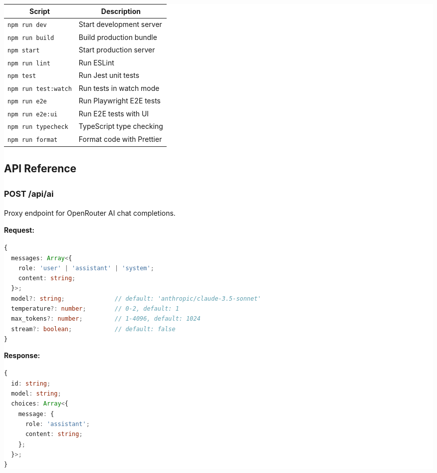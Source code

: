 | Script | Description |
|--------|-------------|
| `npm run dev` | Start development server |
| `npm run build` | Build production bundle |
| `npm start` | Start production server |
| `npm run lint` | Run ESLint |
| `npm test` | Run Jest unit tests |
| `npm run test:watch` | Run tests in watch mode |
| `npm run e2e` | Run Playwright E2E tests |
| `npm run e2e:ui` | Run E2E tests with UI |
| `npm run typecheck` | TypeScript type checking |
| `npm run format` | Format code with Prettier |

## API Reference

### POST /api/ai

Proxy endpoint for OpenRouter AI chat completions.

**Request:**

```typescript
{
  messages: Array<{
    role: 'user' | 'assistant' | 'system';
    content: string;
  }>;
  model?: string;              // default: 'anthropic/claude-3.5-sonnet'
  temperature?: number;        // 0-2, default: 1
  max_tokens?: number;         // 1-4096, default: 1024
  stream?: boolean;            // default: false
}
```

**Response:**

```typescript
{
  id: string;
  model: string;
  choices: Array<{
    message: {
      role: 'assistant';
      content: string;
    };
  }>;
}
```
